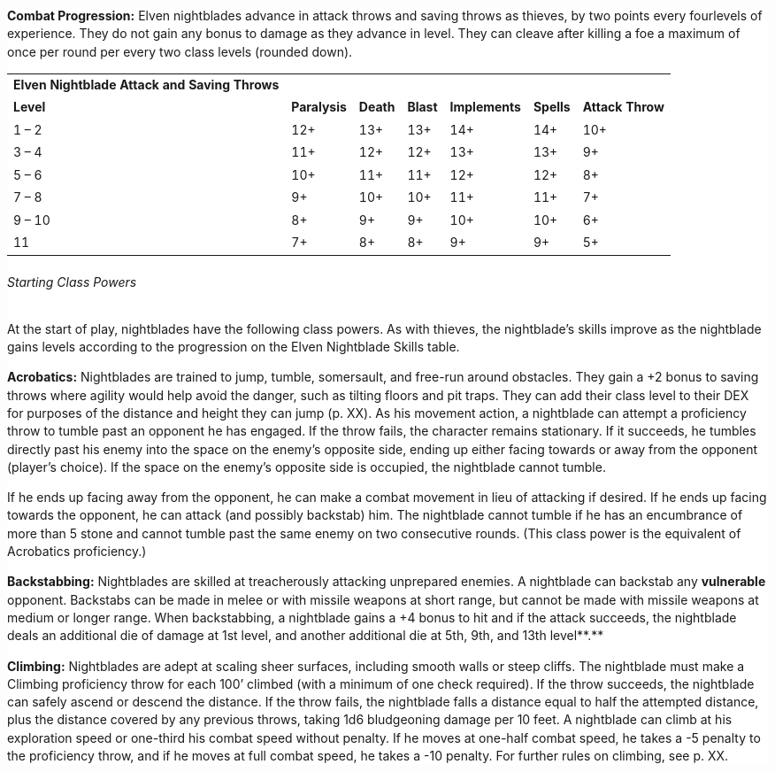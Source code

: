 **Combat Progression:** Elven nightblades advance in attack throws and saving throws as thieves, by two points every fourlevels of experience. They do not gain any bonus to damage as they advance in level. They can cleave after killing a foe a maximum of once per round per every two class levels (rounded down).

|  |  |  |  |  |  |  |
| --- | --- | --- | --- | --- | --- | --- |
| **Elven Nightblade Attack and Saving Throws** | | | | | |  |
| **Level** | **Paralysis** | **Death** | **Blast** | **Implements** | **Spells** | **Attack Throw** |
| 1 – 2 | 12+ | 13+ | 13+ | 14+ | 14+ | 10+ |
| 3 – 4 | 11+ | 12+ | 12+ | 13+ | 13+ | 9+ |
| 5 – 6 | 10+ | 11+ | 11+ | 12+ | 12+ | 8+ |
| 7 – 8 | 9+ | 10+ | 10+ | 11+ | 11+ | 7+ |
| 9 – 10 | 8+ | 9+ | 9+ | 10+ | 10+ | 6+ |
| 11 | 7+ | 8+ | 8+ | 9+ | 9+ | 5+ |

###### Starting Class Powers

At the start of play, nightblades have the following class powers. As with thieves, the nightblade’s skills improve as the nightblade gains levels according to the progression on the Elven Nightblade Skills table.

**Acrobatics:** Nightblades are trained to jump, tumble, somersault, and free-run around obstacles. They gain a +2 bonus to saving throws where agility would help avoid the danger, such as tilting floors and pit traps. They can add their class level to their DEX for purposes of the distance and height they can jump (p. XX). As his movement action, a nightblade can attempt a proficiency throw to tumble past an opponent he has engaged. If the throw fails, the character remains stationary. If it succeeds, he tumbles directly past his enemy into the space on the enemy’s opposite side, ending up either facing towards or away from the opponent (player’s choice). If the space on the enemy’s opposite side is occupied, the nightblade cannot tumble.

If he ends up facing away from the opponent, he can make a combat movement in lieu of attacking if desired. If he ends up facing towards the opponent, he can attack (and possibly backstab) him. The nightblade cannot tumble if he has an encumbrance of more than 5 stone and cannot tumble past the same enemy on two consecutive rounds. (This class power is the equivalent of Acrobatics proficiency.)

**Backstabbing:** Nightblades are skilled at treacherously attacking unprepared enemies. A nightblade can backstab any **vulnerable** opponent. Backstabs can be made in melee or with missile weapons at short range, but cannot be made with missile weapons at medium or longer range. When backstabbing, a nightblade gains a +4 bonus to hit and if the attack succeeds, the nightblade deals an additional die of damage at 1st level, and another additional die at 5th, 9th, and 13th level**.**

**Climbing:** Nightblades are adept at scaling sheer surfaces, including smooth walls or steep cliffs. The nightblade must make a Climbing proficiency throw for each 100’ climbed (with a minimum of one check required). If the throw succeeds, the nightblade can safely ascend or descend the distance. If the throw fails, the nightblade falls a distance equal to half the attempted distance, plus the distance covered by any previous throws, taking 1d6 bludgeoning damage per 10 feet. A nightblade can climb at his exploration speed or one-third his combat speed without penalty. If he moves at one-half combat speed, he takes a -5 penalty to the proficiency throw, and if he moves at full combat speed, he takes a -10 penalty. For further rules on climbing, see p. XX.
